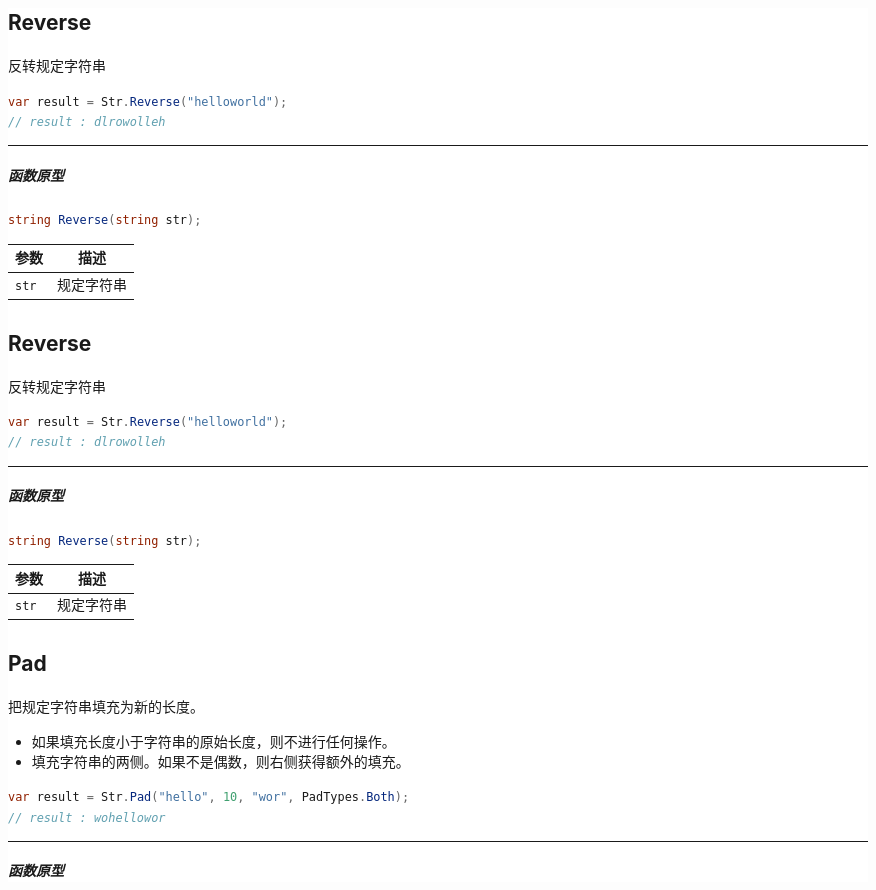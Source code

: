 ## Reverse

反转规定字符串

```csharp 
var result = Str.Reverse("helloworld");
// result : dlrowolleh
```

---
##### 函数原型

```csharp
string Reverse(string str);
```

| 参数                            | 描述                 |
| -------------------------------- |:----------------------------:|
| `str`            | 规定字符串      |

## Reverse

反转规定字符串

```csharp 
var result = Str.Reverse("helloworld");
// result : dlrowolleh
```

---
##### 函数原型

```csharp
string Reverse(string str);
```

| 参数                            | 描述                 |
| -------------------------------- |:----------------------------:|
| `str`            | 规定字符串      |

## Pad

把规定字符串填充为新的长度。

- 如果填充长度小于字符串的原始长度，则不进行任何操作。
- 填充字符串的两侧。如果不是偶数，则右侧获得额外的填充。

```csharp
var result = Str.Pad("hello", 10, "wor", PadTypes.Both);
// result : wohellowor
```

---
##### 函数原型
